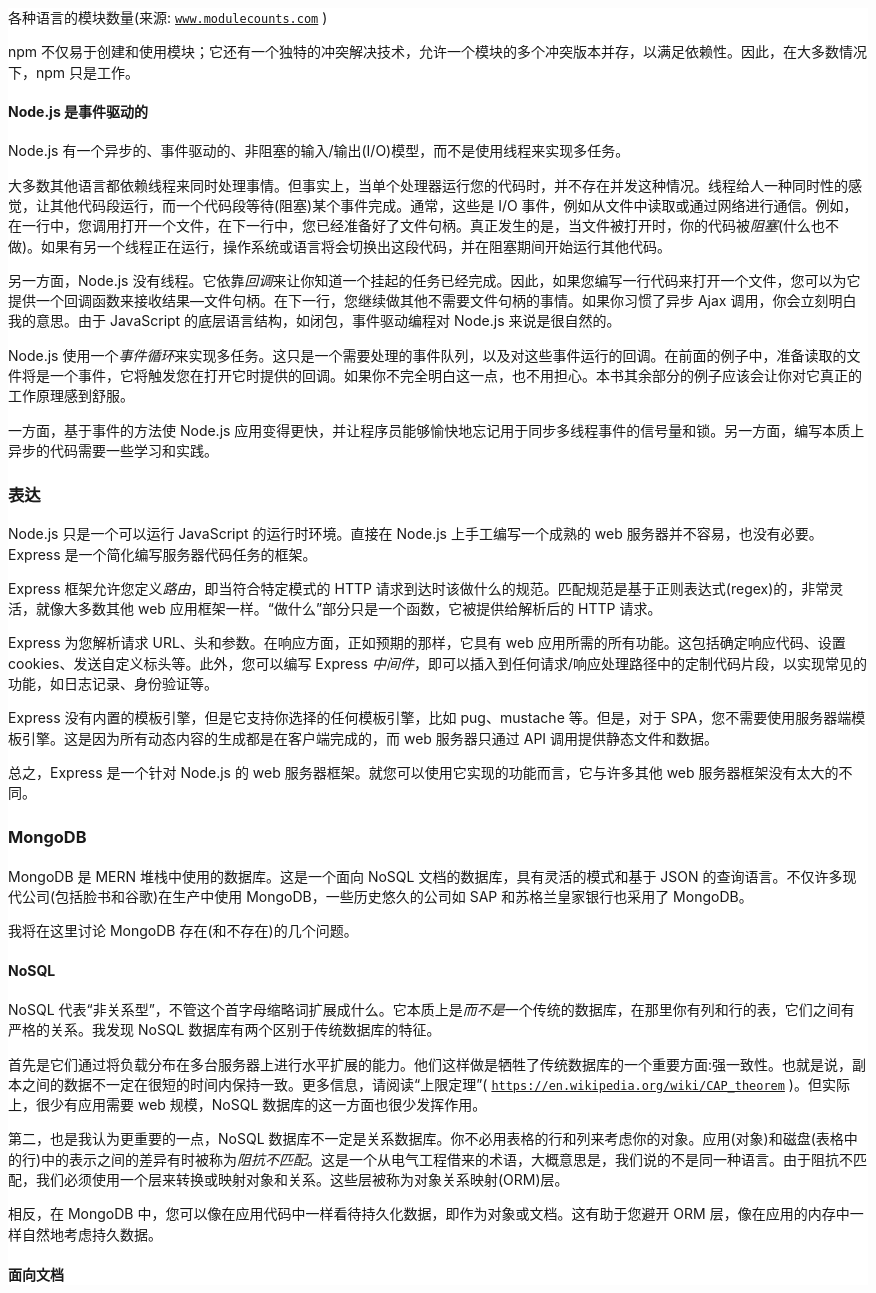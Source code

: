 各种语言的模块数量(来源: [`www.modulecounts.com`](http://www.modulecounts.com) )

npm 不仅易于创建和使用模块；它还有一个独特的冲突解决技术，允许一个模块的多个冲突版本并存，以满足依赖性。因此，在大多数情况下，npm 只是工作。

#### Node.js 是事件驱动的

Node.js 有一个异步的、事件驱动的、非阻塞的输入/输出(I/O)模型，而不是使用线程来实现多任务。

大多数其他语言都依赖线程来同时处理事情。但事实上，当单个处理器运行您的代码时，并不存在并发这种情况。线程给人一种同时性的感觉，让其他代码段运行，而一个代码段等待(阻塞)某个事件完成。通常，这些是 I/O 事件，例如从文件中读取或通过网络进行通信。例如，在一行中，您调用打开一个文件，在下一行中，您已经准备好了文件句柄。真正发生的是，当文件被打开时，你的代码被*阻塞*(什么也不做)。如果有另一个线程正在运行，操作系统或语言将会切换出这段代码，并在阻塞期间开始运行其他代码。

另一方面，Node.js 没有线程。它依靠*回调*来让你知道一个挂起的任务已经完成。因此，如果您编写一行代码来打开一个文件，您可以为它提供一个回调函数来接收结果—文件句柄。在下一行，您继续做其他不需要文件句柄的事情。如果你习惯了异步 Ajax 调用，你会立刻明白我的意思。由于 JavaScript 的底层语言结构，如闭包，事件驱动编程对 Node.js 来说是很自然的。

Node.js 使用一个*事件循环*来实现多任务。这只是一个需要处理的事件队列，以及对这些事件运行的回调。在前面的例子中，准备读取的文件将是一个事件，它将触发您在打开它时提供的回调。如果你不完全明白这一点，也不用担心。本书其余部分的例子应该会让你对它真正的工作原理感到舒服。

一方面，基于事件的方法使 Node.js 应用变得更快，并让程序员能够愉快地忘记用于同步多线程事件的信号量和锁。另一方面，编写本质上异步的代码需要一些学习和实践。

### 表达

Node.js 只是一个可以运行 JavaScript 的运行时环境。直接在 Node.js 上手工编写一个成熟的 web 服务器并不容易，也没有必要。Express 是一个简化编写服务器代码任务的框架。

Express 框架允许您定义*路由*，即当符合特定模式的 HTTP 请求到达时该做什么的规范。匹配规范是基于正则表达式(regex)的，非常灵活，就像大多数其他 web 应用框架一样。“做什么”部分只是一个函数，它被提供给解析后的 HTTP 请求。

Express 为您解析请求 URL、头和参数。在响应方面，正如预期的那样，它具有 web 应用所需的所有功能。这包括确定响应代码、设置 cookies、发送自定义标头等。此外，您可以编写 Express *中间件*，即可以插入到任何请求/响应处理路径中的定制代码片段，以实现常见的功能，如日志记录、身份验证等。

Express 没有内置的模板引擎，但是它支持你选择的任何模板引擎，比如 pug、mustache 等。但是，对于 SPA，您不需要使用服务器端模板引擎。这是因为所有动态内容的生成都是在客户端完成的，而 web 服务器只通过 API 调用提供静态文件和数据。

总之，Express 是一个针对 Node.js 的 web 服务器框架。就您可以使用它实现的功能而言，它与许多其他 web 服务器框架没有太大的不同。

### MongoDB

MongoDB 是 MERN 堆栈中使用的数据库。这是一个面向 NoSQL 文档的数据库，具有灵活的模式和基于 JSON 的查询语言。不仅许多现代公司(包括脸书和谷歌)在生产中使用 MongoDB，一些历史悠久的公司如 SAP 和苏格兰皇家银行也采用了 MongoDB。

我将在这里讨论 MongoDB 存在(和不存在)的几个问题。

#### NoSQL

NoSQL 代表“非关系型”，不管这个首字母缩略词扩展成什么。它本质上是*而不是*一个传统的数据库，在那里你有列和行的表，它们之间有严格的关系。我发现 NoSQL 数据库有两个区别于传统数据库的特征。

首先是它们通过将负载分布在多台服务器上进行水平扩展的能力。他们这样做是牺牲了传统数据库的一个重要方面:强一致性。也就是说，副本之间的数据不一定在很短的时间内保持一致。更多信息，请阅读“上限定理”( [`https://en.wikipedia.org/wiki/CAP_theorem`](https://en.wikipedia.org/wiki/CAP_theorem) )。但实际上，很少有应用需要 web 规模，NoSQL 数据库的这一方面也很少发挥作用。

第二，也是我认为更重要的一点，NoSQL 数据库不一定是关系数据库。你不必用表格的行和列来考虑你的对象。应用(对象)和磁盘(表格中的行)中的表示之间的差异有时被称为*阻抗不匹配*。这是一个从电气工程借来的术语，大概意思是，我们说的不是同一种语言。由于阻抗不匹配，我们必须使用一个层来转换或映射对象和关系。这些层被称为对象关系映射(ORM)层。

相反，在 MongoDB 中，您可以像在应用代码中一样看待持久化数据，即作为对象或文档。这有助于您避开 ORM 层，像在应用的内存中一样自然地考虑持久数据。

#### 面向文档
